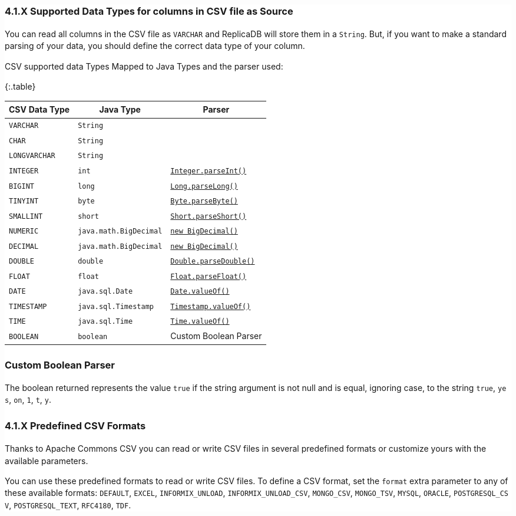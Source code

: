 
### 4.1.X Supported Data Types for columns in CSV file as Source

You can read all columns in the CSV file as `VARCHAR` and ReplicaDB will store them in a `String`. But, if you want to make a standard parsing of your data, you should define the correct data type of your column. 

CSV supported data Types Mapped to Java Types and the parser used: 

{:.table}

| CSV Data Type | Java Type            | Parser | 
|---------------|----------------------| -- | 
| `VARCHAR`     | `String`               |  | 
| `CHAR`        | `String`               |  | 
| `LONGVARCHAR` | `String`               |  | 
| `INTEGER`     | `int`                  | [`Integer.parseInt()`](https://docs.oracle.com/javase/8/docs/api/java/lang/Integer.html#parseInt-java.lang.String-) | 
| `BIGINT`      | `long`                 | [`Long.parseLong()`](https://docs.oracle.com/javase/8/docs/api/java/lang/Long.html#parseLong-java.lang.String-) | 
| `TINYINT`     | `byte`                 | [`Byte.parseByte()`](https://docs.oracle.com/javase/8/docs/api/java/lang/Byte.html#parseByte-java.lang.String-) | 
| `SMALLINT`    | `short`                | [`Short.parseShort()`](https://docs.oracle.com/javase/8/docs/api/java/lang/Short.html#parseShort-java.lang.String-) | 
| `NUMERIC`     | `java.math.BigDecimal` | [`new BigDecimal()`](https://docs.oracle.com/javase/8/docs/api/java/math/BigDecimal.html#BigDecimal-java.lang.String-) | 
| `DECIMAL`     | `java.math.BigDecimal` | [`new BigDecimal()`](https://docs.oracle.com/javase/8/docs/api/java/math/BigDecimal.html#BigDecimal-java.lang.String-) | 
| `DOUBLE`      | `double`               | [`Double.parseDouble()`](https://docs.oracle.com/javase/8/docs/api/java/lang/Double.html#parseDouble-java.lang.String-) | 
| `FLOAT`       | `float`                 | [`Float.parseFloat()`](https://docs.oracle.com/javase/8/docs/api/java/lang/Float.html#parseFloat-java.lang.String-)  | 
| `DATE`        | `java.sql.Date`        | [`Date.valueOf()`](https://docs.oracle.com/javase/8/docs/api/java/sql/Date.html#valueOf-java.lang.String-) | 
| `TIMESTAMP`   | `java.sql.Timestamp`   | [`Timestamp.valueOf()`](https://docs.oracle.com/javase/8/docs/api/java/sql/Timestamp.html#valueOf-java.lang.String-) | 
| `TIME`        | `java.sql.Time`        | [`Time.valueOf()`](https://docs.oracle.com/javase/8/docs/api/java/sql/Time.html#valueOf-java.lang.String-) | 
| `BOOLEAN`     | `boolean`              | Custom Boolean Parser | 

### Custom Boolean Parser

The boolean returned represents the value `true` if the string argument is not null and is equal, ignoring case, to the string `true`, `yes`, `on`, `1`, `t`, `y`.


### 4.1.X Predefined CSV Formats

Thanks to Apache Commons CSV you can read or write CSV files in several predefined formats or customize yours with the available parameters.

You can use these predefined formats to read or write CSV files. To define a CSV format, set the `format` extra parameter to any of these available formats: `DEFAULT`, `EXCEL`, `INFORMIX_UNLOAD`, `INFORMIX_UNLOAD_CSV`, `MONGO_CSV`, `MONGO_TSV`, `MYSQL`, `ORACLE`, `POSTGRESQL_CSV`, `POSTGRESQL_TEXT`, `RFC4180`, `TDF`.

